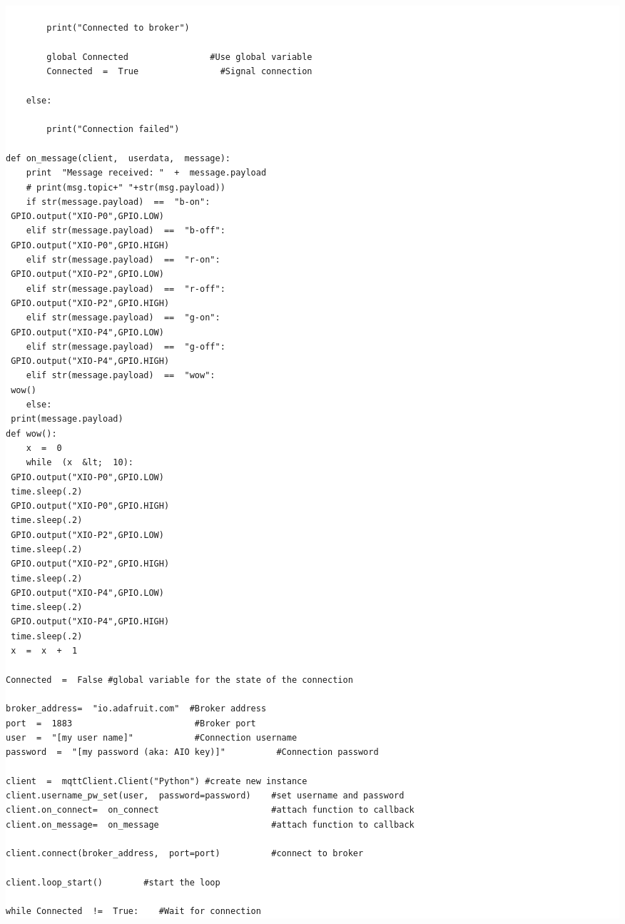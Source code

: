 ```

        print("Connected to broker")

        global Connected                #Use global variable
        Connected  =  True                #Signal connection 

    else:

        print("Connection failed")

def on_message(client,  userdata,  message):
    print  "Message received: "  +  message.payload
    # print(msg.topic+" "+str(msg.payload))
    if str(message.payload)  ==  "b-on":
 GPIO.output("XIO-P0",GPIO.LOW)
    elif str(message.payload)  ==  "b-off":
 GPIO.output("XIO-P0",GPIO.HIGH)
    elif str(message.payload)  ==  "r-on":
 GPIO.output("XIO-P2",GPIO.LOW)
    elif str(message.payload)  ==  "r-off":
 GPIO.output("XIO-P2",GPIO.HIGH)
    elif str(message.payload)  ==  "g-on":
 GPIO.output("XIO-P4",GPIO.LOW)
    elif str(message.payload)  ==  "g-off":
 GPIO.output("XIO-P4",GPIO.HIGH)
    elif str(message.payload)  ==  "wow":
 wow()
    else:
 print(message.payload)
def wow():
    x  =  0
    while  (x  &lt;  10):
 GPIO.output("XIO-P0",GPIO.LOW)
 time.sleep(.2)
 GPIO.output("XIO-P0",GPIO.HIGH)
 time.sleep(.2)
 GPIO.output("XIO-P2",GPIO.LOW)
 time.sleep(.2)
 GPIO.output("XIO-P2",GPIO.HIGH)
 time.sleep(.2)
 GPIO.output("XIO-P4",GPIO.LOW)
 time.sleep(.2)
 GPIO.output("XIO-P4",GPIO.HIGH)
 time.sleep(.2)
 x  =  x  +  1  

Connected  =  False #global variable for the state of the connection

broker_address=  "io.adafruit.com"  #Broker address
port  =  1883                        #Broker port
user  =  "[my user name]"            #Connection username
password  =  "[my password (aka: AIO key)]"          #Connection password

client  =  mqttClient.Client("Python") #create new instance
client.username_pw_set(user,  password=password)    #set username and password
client.on_connect=  on_connect                      #attach function to callback
client.on_message=  on_message                      #attach function to callback

client.connect(broker_address,  port=port)          #connect to broker

client.loop_start()        #start the loop

while Connected  !=  True:    #Wait for connection
```